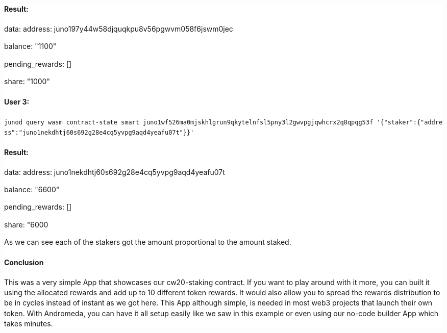 #### Result:

data: address: juno197y44w58djquqkpu8v56pgwvm058f6jswm0jec

balance: "1100"&#x20;

pending\_rewards: \[]&#x20;

share: "1000"

#### User 3:

```
junod query wasm contract-state smart juno1wf526ma0mjskhlgrun9qkytelnfsl5pny3l2gwvpgjqwhcrx2q8qpqg53f '{"staker":{"address":"juno1nekdhtj60s692g28e4cq5yvpg9aqd4yeafu07t"}}' 
```

#### Result:

data: address: juno1nekdhtj60s692g28e4cq5yvpg9aqd4yeafu07t

&#x20;balance: "6600"

&#x20;pending\_rewards: \[]

&#x20;share: "6000

As we can see each of the stakers got the amount proportional to the amount staked.&#x20;

#### Conclusion

This was a very simple App that showcases our cw20-staking contract. If you want to play around with it more, you can built it using the allocated rewards and add up to 10 different token rewards. It would also allow you to spread the rewards distribution to be in cycles instead of instant as we got here. This App although simple, is needed in most web3 projects that launch their own token. With Andromeda, you can have it all setup easily like we saw in this example or even using our no-code builder App which takes minutes.
